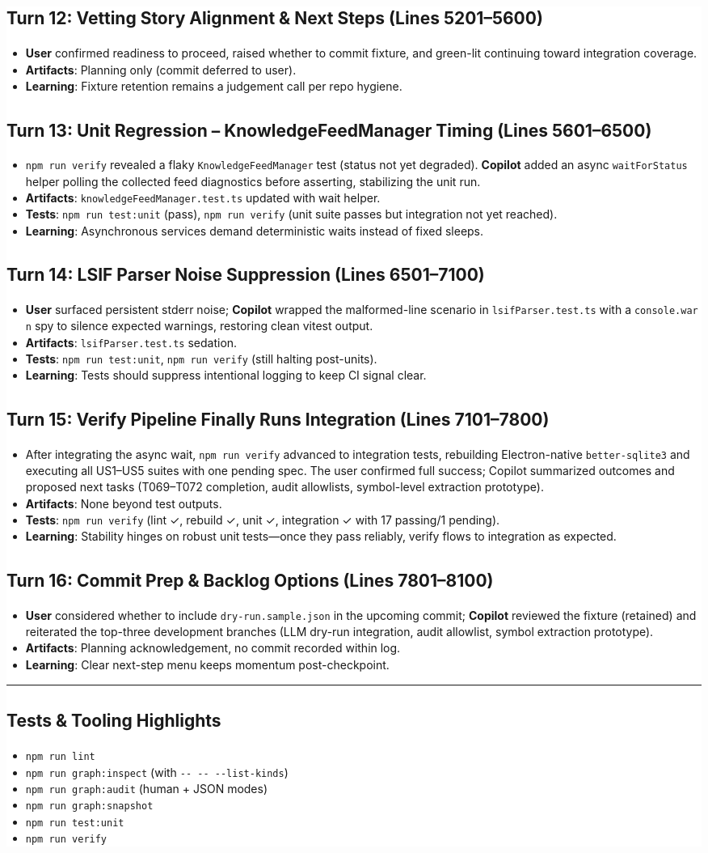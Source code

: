 ## Turn 12: Vetting Story Alignment & Next Steps (Lines 5201–5600)
- **User** confirmed readiness to proceed, raised whether to commit fixture, and green-lit continuing toward integration coverage.
- **Artifacts**: Planning only (commit deferred to user).
- **Learning**: Fixture retention remains a judgement call per repo hygiene.

## Turn 13: Unit Regression – KnowledgeFeedManager Timing (Lines 5601–6500)
- `npm run verify` revealed a flaky `KnowledgeFeedManager` test (status not yet degraded). **Copilot** added an async `waitForStatus` helper polling the collected feed diagnostics before asserting, stabilizing the unit run.
- **Artifacts**: `knowledgeFeedManager.test.ts` updated with wait helper.
- **Tests**: `npm run test:unit` (pass), `npm run verify` (unit suite passes but integration not yet reached).
- **Learning**: Asynchronous services demand deterministic waits instead of fixed sleeps.

## Turn 14: LSIF Parser Noise Suppression (Lines 6501–7100)
- **User** surfaced persistent stderr noise; **Copilot** wrapped the malformed-line scenario in `lsifParser.test.ts` with a `console.warn` spy to silence expected warnings, restoring clean vitest output.
- **Artifacts**: `lsifParser.test.ts` sedation.
- **Tests**: `npm run test:unit`, `npm run verify` (still halting post-units).
- **Learning**: Tests should suppress intentional logging to keep CI signal clear.

## Turn 15: Verify Pipeline Finally Runs Integration (Lines 7101–7800)
- After integrating the async wait, `npm run verify` advanced to integration tests, rebuilding Electron-native `better-sqlite3` and executing all US1–US5 suites with one pending spec. The user confirmed full success; Copilot summarized outcomes and proposed next tasks (T069–T072 completion, audit allowlists, symbol-level extraction prototype).
- **Artifacts**: None beyond test outputs.
- **Tests**: `npm run verify` (lint ✓, rebuild ✓, unit ✓, integration ✓ with 17 passing/1 pending).
- **Learning**: Stability hinges on robust unit tests—once they pass reliably, verify flows to integration as expected.

## Turn 16: Commit Prep & Backlog Options (Lines 7801–8100)
- **User** considered whether to include `dry-run.sample.json` in the upcoming commit; **Copilot** reviewed the fixture (retained) and reiterated the top-three development branches (LLM dry-run integration, audit allowlist, symbol extraction prototype).
- **Artifacts**: Planning acknowledgement, no commit recorded within log.
- **Learning**: Clear next-step menu keeps momentum post-checkpoint.

---

## Tests & Tooling Highlights
- `npm run lint`
- `npm run graph:inspect` (with `-- -- --list-kinds`)
- `npm run graph:audit` (human + JSON modes)
- `npm run graph:snapshot`
- `npm run test:unit`
- `npm run verify`
